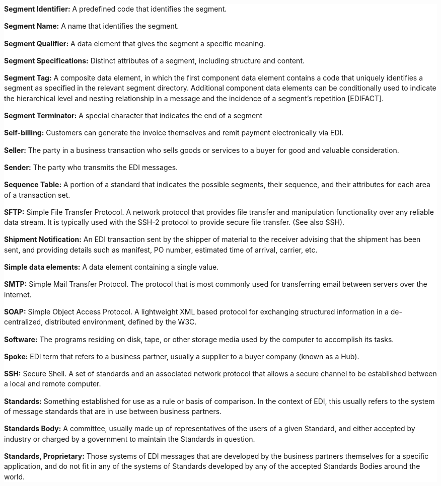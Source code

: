 **Segment Identifier:** A predefined code that identifies the segment.

**Segment Name:** A name that identifies the segment.

**Segment Qualifier:** A data element that gives the segment a specific meaning.

**Segment Specifications:** Distinct attributes of a segment, including structure and content.

**Segment Tag:** A composite data element, in which the first component data element contains a code that uniquely identifies a segment as specified in the relevant segment directory. Additional component data elements can be conditionally used to indicate the hierarchical level and nesting relationship in a message and the incidence of a segment’s repetition \[EDIFACT\].

**Segment Terminator:** A special character that indicates the end of a segment

**Self-billing:** Customers can generate the invoice themselves and remit payment electronically via EDI.

**Seller:** The party in a business transaction who sells goods or services to a buyer for good and valuable consideration.

**Sender:** The party who transmits the EDI messages.

**Sequence Table:** A portion of a standard that indicates the possible segments, their sequence, and their attributes for each area of a transaction set.

**SFTP:** Simple File Transfer Protocol. A network protocol that provides file transfer and manipulation functionality over any reliable data stream. It is typically used with the SSH-2 protocol to provide secure file transfer. (See also SSH).

**Shipment Notification:** An EDI transaction sent by the shipper of material to the receiver advising that the shipment has been sent, and providing details such as manifest, PO number, estimated time of arrival, carrier, etc.

**Simple data elements:** A data element containing a single value.

**SMTP:** Simple Mail Transfer Protocol. The protocol that is most commonly used for transferring email between servers over the internet.

**SOAP:** Simple Object Access Protocol. A lightweight XML based protocol for exchanging structured information in a de-centralized, distributed environment, defined by the W3C.

**Software:** The programs residing on disk, tape, or other storage media used by the computer to accomplish its tasks.

**Spoke:** EDI term that refers to a business partner, usually a supplier to a buyer company (known as a Hub).

**SSH:** Secure Shell. A set of standards and an associated network protocol that allows a secure channel to be established between a local and remote computer.

**Standards:** Something established for use as a rule or basis of comparison. In the context of EDI, this usually refers to the system of message standards that are in use between business partners.

**Standards Body:** A committee, usually made up of representatives of the users of a given Standard, and either accepted by industry or charged by a government to maintain the Standards in question.

**Standards, Proprietary:** Those systems of EDI messages that are developed by the business partners themselves for a specific application, and do not fit in any of the systems of Standards developed by any of the accepted Standards Bodies around the world.
